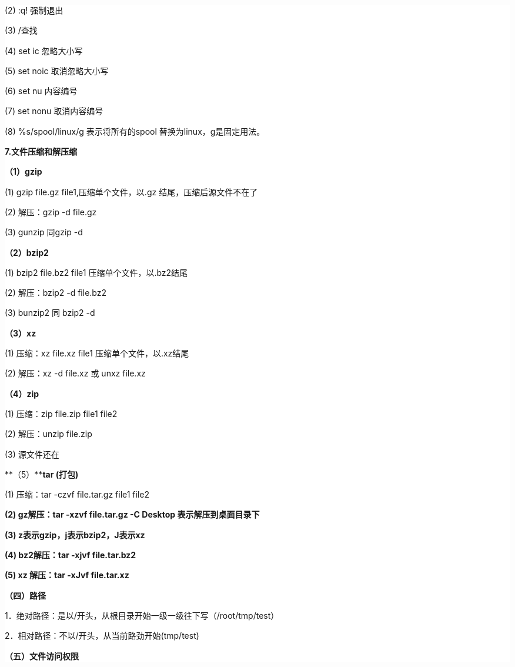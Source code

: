 (2) :q! 强制退出

(3) /查找

(4) set ic 忽略大小写

(5) set noic 取消忽略大小写

(6) set nu 内容编号

(7) set nonu 取消内容编号

(8) %s/spool/linux/g 表示将所有的spool 替换为linux，g是固定用法。

**7.文件压缩和解压缩**

**（1）gzip**

(1) gzip  file.gz  file1,压缩单个文件，以.gz 结尾，压缩后源文件不在了

(2) 解压：gzip -d file.gz

(3) gunzip 同gzip -d

**（2）bzip2**

(1) bzip2  file.bz2  file1  压缩单个文件，以.bz2结尾

(2) 解压：bzip2 -d file.bz2

(3) bunzip2 同 bzip2 -d

**（3）xz**

(1) 压缩：xz  file.xz  file1  压缩单个文件，以.xz结尾

(2) 解压：xz -d file.xz 或 unxz file.xz

**（4）zip**

(1) 压缩：zip  file.zip  file1 file2

(2) 解压：unzip  file.zip

(3) 源文件还在

**（5）****tar (打包)**

(1) 压缩：tar  -czvf  file.tar.gz file1 file2

**(2) gz解压：tar  -xzvf  file.tar.gz  -C  Desktop 表示解压到桌面目录下**

**(3) z表示gzip，j表示bzip2，J表示xz**

**(4) bz2解压：tar  -xjvf  file.tar.bz2**

**(5) xz 解压：tar  -xJvf  file.tar.xz**

**（四）路径**

1．绝对路径：是以/开头，从根目录开始一级一级往下写（/root/tmp/test）

2．相对路径：不以/开头，从当前路劲开始(tmp/test)

**（五）文件访问权限**

